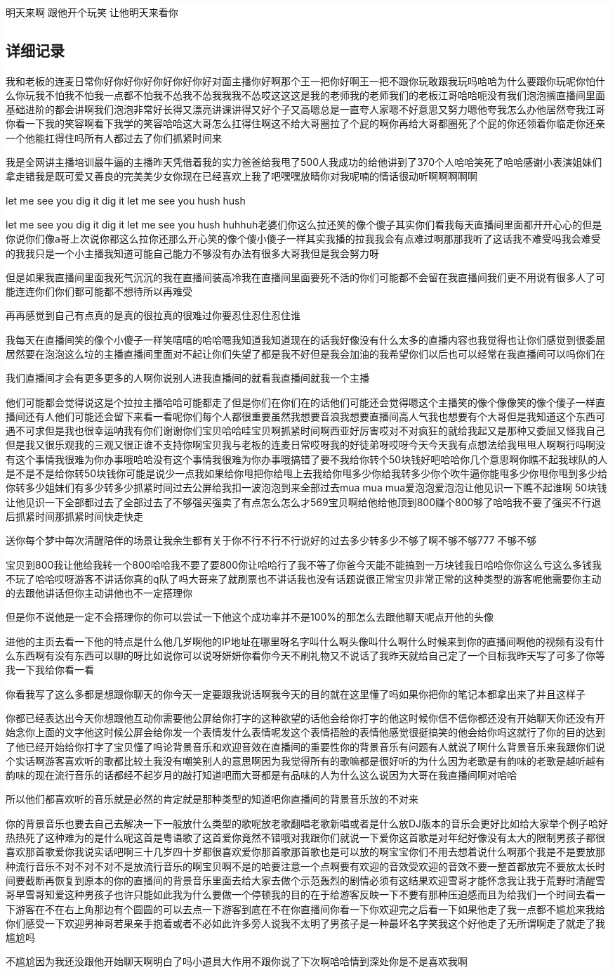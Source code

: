 明天来啊
跟他开个玩笑
让他明天来看你

## 详细记录

我和老板的连麦日常你好你好你好你好你好你好对面主播你好啊那个王一把你好啊王一把不跟你玩敢跟我玩吗哈哈为什么要跟你玩呢你怕什么你玩我不怕我不怕我一点都不怕我不怂我不怂我我我不怂哎这这这是我的老师我的老师我们的老板江哥哈哈呃没有我们泡泡搁直播间里面基础进阶的都会讲啊我们泡泡非常好长得又漂亮讲课讲得又好个子又高嗯总是一直夸人家嗯不好意思又努力嗯他夸我怎么办他居然夸我江哥你看一下我的笑容啊看下我学的笑容哈哈这大哥怎么扛得住啊这不给大哥圈拉了个屁的啊你再给大哥都圈死了个屁的你还领着你临走你还亲一个他能扛得住吗所有人都过去了你们抓紧时间来

我是全网讲主播培训最牛逼的主播昨天凭借着我的实力爸爸给我甩了500人我成功的给他讲到了370个人哈哈笑死了哈哈感谢小表演姐妹们拿走错我是既可爱又善良的完美美少女你现在已经喜欢上我了吧嘿嘿放晴你对我呢喃的情话很动听啊啊啊啊啊

let me see you dig it dig it let me see you hush hush

let me see you dig it dig it let me see you hush huhhuh老婆们你这么拉还笑的像个傻子其实你们看我每天直播间里面都开开心心的但是你说你们像a哥上次说你都这么拉你还那么开心笑的像个傻小傻子一样其实我播的拉我我会有点难过啊那那我听了这话我不难受吗我会难受的我我只是一个小主播我知道可能自己能力不够没有办法有很多大哥我但是我会努力呀

但是如果我直播间里面我死气沉沉的我在直播间装高冷我在直播间里面要死不活的你们可能都不会留在我直播间我们更不用说有很多人了可能连连你们你们都可能都不想待所以再难受

再再感觉到自己有点真的是真的很拉真的很难过你要忍住忍住忍住谁

我每天在直播间笑的像个小傻子一样笑嘻嘻的哈哈嗯我知道我知道现在的话我好像没有什么太多的直播内容也我觉得也让你们感觉到很委屈居然要在泡泡这么垃的主播直播间里面对不起让你们失望了都是我不好但是我会加油的我希望你们以后也可以经常在我直播间可以吗你们在

我们直播间才会有更多更多的人啊你说别人进我直播间的就看我直播间就我一个主播

他们可能都会觉得说这是个拉拉主播哈哈可能都走了但是你们在你们在的话他们可能还会觉得嗯这个主播笑的像个像像笑的像个傻子一样直播间还有人他们可能还会留下来看一看呢你们每个人都很重要虽然我想要音浪我想要直播间高人气我也想要有个大哥但是我知道这个东西可遇不可求但是我也很幸运呐我有你们谢谢你们宝贝哈哈哇宝贝啊抓紧时间啊西亚好厉害哎对不对疯狂的就给我起又是那种又委屈又怪我自己但是我又很乐观我的三观又很正谁不支持你啊宝贝我与老板的连麦日常哎呀我的好徒弟呀哎呀今天今天我有点想法给我甩甩人啊啊行吗啊没有这个事情我很难为你办事哦哈哈没有这个事情我很难为你办事哦搞错了要不我给你转个50块钱好吧哈哈你几个意思啊你瞧不起我球队的人是不是不是给你转50块钱你可能是说少一点我如果给你甩把你给甩上去我给你甩多少你给我转多少你个吹牛逼你能甩多少你甩你甩到多少给你转多少姐妹们有多少转多少抓紧时间过去公屏给我扣一波泡泡到来全部过去mua mua mua爱泡泡爱泡泡让他见识一下瞧不起谁啊 50块钱让他见识一下全部都过去了全部过去了不够强买强卖了有点怎么怎么才569宝贝啊给他给他顶到800赚个800够了哈哈我不要了强买不行退后抓紧时间那抓紧时间快走快走

送你每个梦中每次清醒陪伴的场景让我余生都有关于你不行不行不行说好的过去多少转多少不够了啊不够不够777 不够不够

宝贝到800我让他给我转一个800哈哈我不要了要800你让哈哈行了我不等了你爸今天能不能搞到一万块钱我日哈哈你你这么亏这么多钱我不玩了哈哈哎呀游客不讲话你真的q队了吗大哥来了就刷票也不讲话我也没有话题说很正常宝贝非常正常的这种类型的游客呢他需要你主动的去跟他讲话但你主动讲他也不一定搭理你

但是你不说他是一定不会搭理你的你可以尝试一下他这个成功率并不是100%的那怎么去跟他聊天呢点开他的头像

进他的主页去看一下他的特点是什么他几岁啊他的IP地址在哪里呀名字叫什么啊头像叫什么啊什么时候来到你的直播间啊他的视频有没有什么东西啊有没有东西可以聊的呀比如说你可以说呀妍妍你看你今天不刷礼物又不说话了我昨天就给自己定了一个目标我昨天写了可多了你等我一下我给你看一看

你看我写了这么多都是想跟你聊天的你今天一定要跟我说话啊我今天的目的就在这里懂了吗如果你把你的笔记本都拿出来了并且这样子

你都已经表达出今天你想跟他互动你需要他公屏给你打字的这种欲望的话他会给你打字的他这时候你信不信你都还没有开始聊天你还没有开始念你上面的文字他这时候公屏会给你发一个表情发什么表情呢发这个表情捂脸的表情他感觉很挺搞笑的他会给你吗这就行了你的目的达到了他已经开始给你打字了宝贝懂了吗论背景音乐和欢迎音效在直播间的重要性你的背景音乐有问题有人就说了啊什么背景音乐来我跟你们说个实话啊游客喜欢听的歌都比较土我没有嘲笑别人的意思啊因为我觉得所有的歌嘛都是很好听的为什么因为老歌是有韵味的老歌是越听越有韵味的现在流行音乐的话都经不起岁月的敲打知道吧而大哥都是有品味的人为什么这么说因为大哥在我直播间啊对哈哈

所以他们都喜欢听的音乐就是必然的肯定就是那种类型的知道吧你直播间的背景音乐放的不对来

你的背景音乐也要去自己去解决一下一般放什么类型的歌呢放老歌翻唱老歌新唱或者是什么放DJ版本的音乐会更好比如给大家举个例子哈好热热死了这种难为的是什么呢这首是粤语歌了这首爱你竟然不错哦对我跟你们就说一下爱你这首歌是对年纪好像没有太大的限制男孩子都很喜欢那首歌爱你我说实话吧啊三十几岁四十岁都很喜欢爱你那首歌那首歌也是可以放的啊宝宝你们不用去想着说什么啊那个我是不是要放那种流行音乐不对不对不对不是放流行音乐的啊宝贝啊不是的哈要注意一个点啊要有欢迎的音效受欢迎的音效不要一整首都放完不要放太长时间要截断再恢复到原本的你的直播间的背景音乐里面去给大家去做个示范轰烈的剧情必须有这结果欢迎雪哥才能怀念我让我于荒野时清醒雪哥早雪哥知爱这种男孩子也许只能如此我为什么要做一个停顿我的目的在于给游客反映一下不要有那种压迫感而且为给我们一个时间去看一下游客在不在右上角那边有个圆圆的可以去点一下游客到底在不在你直播间你看一下你欢迎完之后看一下如果他走了我一点都不尴尬来我给你们感受一下欢迎男神哥若果亲手抱着或者不必如此许多旁人说我不太明了男孩子是一种最坏名字笑我这个好他走了无所谓啊走了就走了我尴尬吗

不尴尬因为我还没跟他开始聊天啊明白了吗小道具大作用不跟你说了下次啊哈哈情到深处你是不是喜欢我啊
